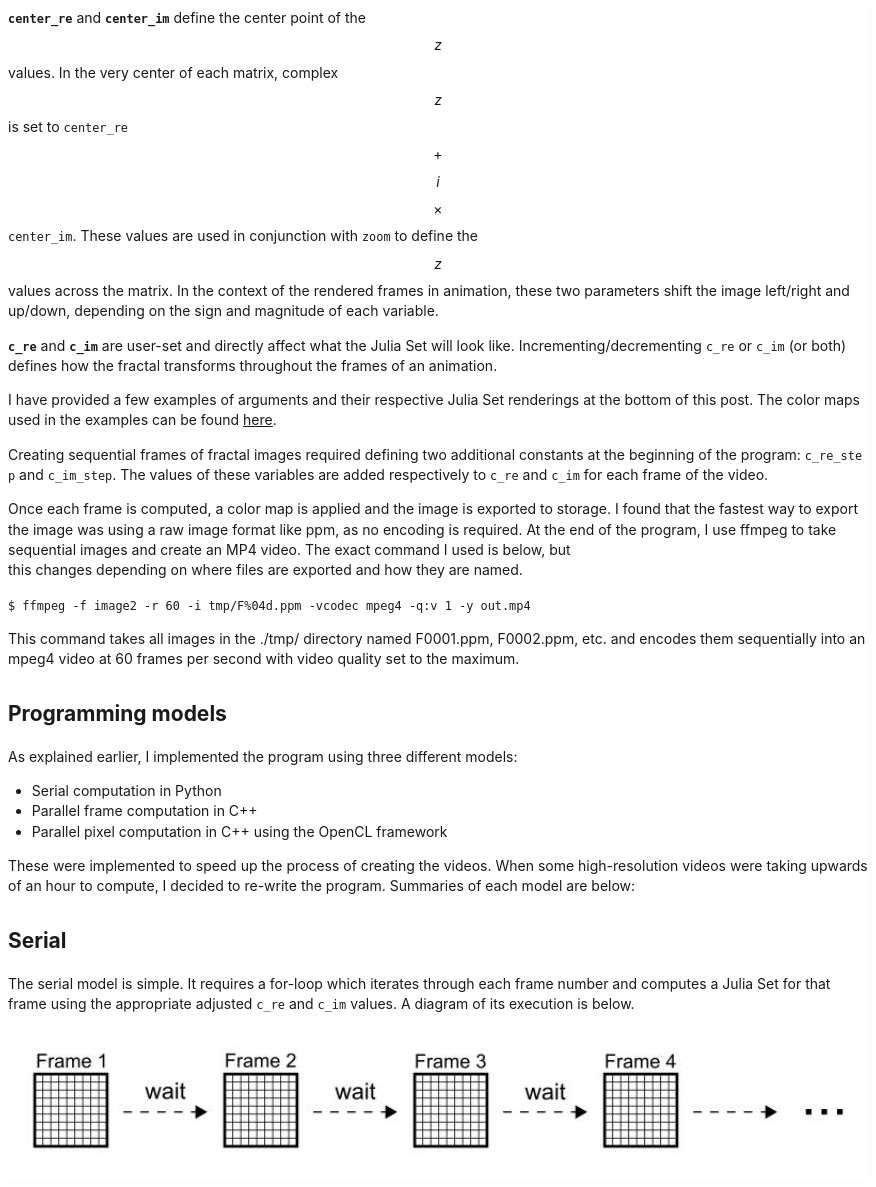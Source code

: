 __`center_re`__ and __`center_im`__ define the center point of the $$ z $$ values. 
In the very center of each matrix, complex $$ z $$ is set to `center_re` 
$$ + $$ $$ i $$ $$ \times $$ `center_im`. These values are used in conjunction
with `zoom` to define the $$ z $$ values across the matrix. In the context
of the rendered frames in animation, these two parameters shift the image
left/right and up/down, depending on the sign and magnitude of each variable.

__`c_re`__ and __`c_im`__ are user-set and directly affect what the Julia Set
will look like. Incrementing/decrementing `c_re` or `c_im` (or both) defines 
how the fractal transforms throughout the frames of an animation. 

I have provided a few examples of arguments and their respective 
Julia Set renderings at the bottom of this post. The color maps used 
in the examples can be found
[here](https://github.com/atkinsam/opencl-fractal-animation/tree/master/colormaps).

Creating sequential frames of fractal images required defining two additional
constants at the beginning of the program: `c_re_step` and `c_im_step`. The
values of these variables are added respectively to `c_re` and `c_im` for 
each frame of the video.

Once each frame is computed, a color map is applied and the image is exported 
to storage. I found that the fastest way to export the image was using a raw
image format like ppm, as no encoding is required. At the end of the 
program, I use ffmpeg to take sequential 
images and create an MP4 video. The exact command I used is below, but  
this changes depending on where files are exported and how they are
named.

    $ ffmpeg -f image2 -r 60 -i tmp/F%04d.ppm -vcodec mpeg4 -q:v 1 -y out.mp4

This command takes all images in the ./tmp/ directory named F0001.ppm, F0002.ppm,
etc. and encodes them sequentially into an mpeg4 video at 60 frames per 
second with video quality set to the maximum.

## Programming models

As explained earlier, I implemented the program using three different models:

* Serial computation in Python
* Parallel frame computation in C++
* Parallel pixel computation in C++ using the OpenCL framework

These were implemented to speed up the process of creating the videos. When 
some high-resolution videos were taking upwards of an hour to compute, 
I decided to re-write the program. Summaries of each model are below:

## Serial

The serial model is simple. It requires a 
for-loop which iterates through each frame number and computes a Julia Set
for that frame using the appropriate adjusted `c_re` and `c_im` values. A 
diagram of its execution is below.

<img src="/images/serial.jpg" style="width: 100%"/>
